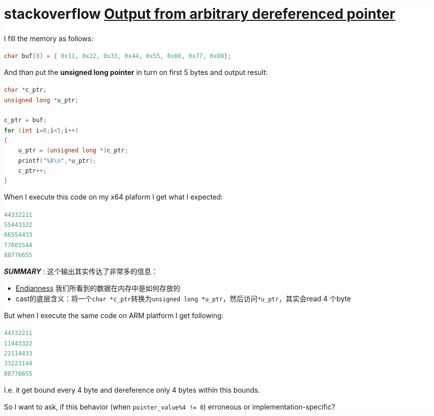 





# stackoverflow [Output from arbitrary dereferenced pointer](https://stackoverflow.com/questions/12451230/output-from-arbitrary-dereferenced-pointer)

I fill the memory as follows:

```cpp
char buf[8] = { 0x11, 0x22, 0x33, 0x44, 0x55, 0x66, 0x77, 0x88};
```

And than put the **unsigned long pointer** in turn on first 5 bytes and output result:

```cpp
char *c_ptr;
unsigned long *u_ptr;

c_ptr = buf;
for (int i=0;i<5;i++)
{
    u_ptr = (unsigned long *)c_ptr;
    printf("%X\n",*u_ptr);
    c_ptr++;
}
```

When I execute this code on my x64 plaform I get what I expected:

```cpp
44332211
55443322
66554433
77665544
88776655
```

***SUMMARY*** : 这个输出其实传达了非常多的信息：

- [Endianness](https://en.wikipedia.org/wiki/Endianness) 我们所看到的数据在内存中是如何存放的
- cast的底层含义：将一个`char *c_ptr`转换为`unsigned long *u_ptr`，然后访问`*u_ptr`，其实会read 4 个byte

But when I execute the same code on ARM platform I get following:

```cpp
44332211
11443322
22114433
33221144
88776655
```

I.e. it get bound every 4 byte and dereference only 4 bytes within this bounds.

So I want to ask, if this behavior (when `pointer_value%4 != 0`) erroneous or implementation-specific?
